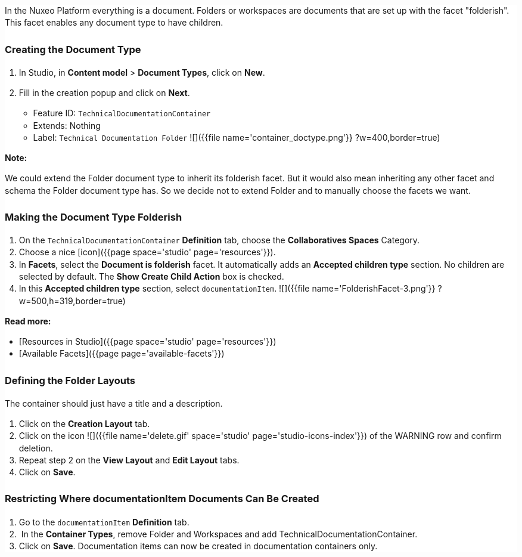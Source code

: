 In the Nuxeo Platform everything is a document. Folders or workspaces are documents that are set up with the facet "folderish". This facet enables any document type to have children.

### Creating the Document Type

1.  In Studio, in **Content model** > **Document Types**, click on **New**.
2.  Fill in the creation popup and click on **Next**.

    *   Feature ID: `TechnicalDocumentationContainer`
    *   Extends: Nothing
    *   Label: `Technical Documentation Folder`
        ![]({{file name='container_doctype.png'}} ?w=400,border=true)

**Note:**

We could extend the Folder document type to inherit its folderish facet. But it would also mean inheriting any other facet and schema the Folder document type has. So we decide not to extend Folder and to manually choose the facets we want.

### Making the Document Type Folderish

1.  On the `TechnicalDocumentationContainer` **Definition** tab, choose the&nbsp;**Collaboratives Spaces** Category.
2.  Choose a nice [icon]({{page space='studio' page='resources'}}).
3.  In **Facets**, select the **Document is folderish** facet.
    It automatically adds an **Accepted children type** section. No children are selected by default.
    The **Show Create Child Action** box is checked.
4.  In this **Accepted children type** section, select `documentationItem`.
    ![]({{file name='FolderishFacet-3.png'}} ?w=500,h=319,border=true)

**Read more:**

*   [Resources in Studio]({{page space='studio' page='resources'}})
*   [Available Facets]({{page page='available-facets'}})

### Defining the Folder Layouts

The container should just have a title and a description.

1.  Click on the **Creation Layout** tab.
2.  Click on the icon&nbsp;![]({{file name='delete.gif' space='studio' page='studio-icons-index'}}) of the WARNING row and confirm deletion.
3.  Repeat step 2 on the **View Layout** and **Edit Layout** tabs.
4.  Click on **Save**.

### Restricting Where documentationItem Documents Can Be Created

1.  Go to the `documentationItem`&nbsp;**Definition** tab.
2.  &nbsp;In the **Container Types**, remove Folder and Workspaces and add <span>TechnicalDocumentationContainer</span>.
3.  Click on **Save**.
    Documentation items can now be created in documentation containers only.
